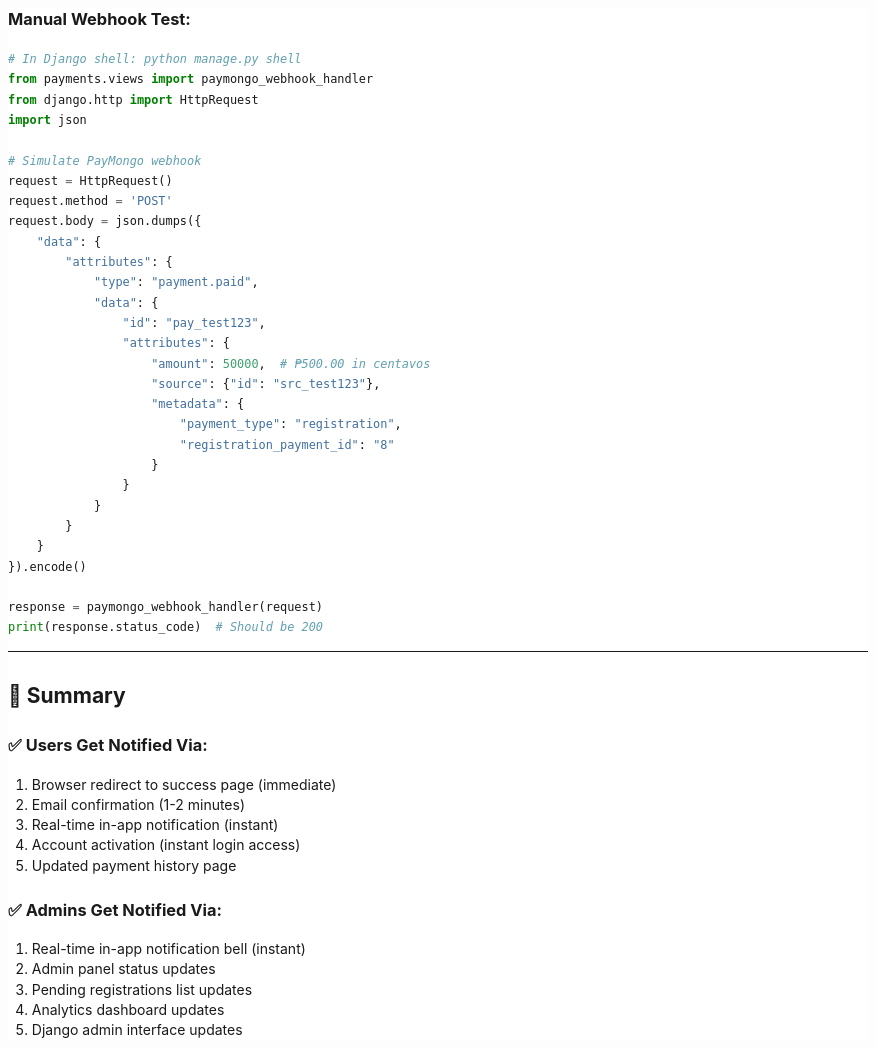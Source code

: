 ### Manual Webhook Test:
```python
# In Django shell: python manage.py shell
from payments.views import paymongo_webhook_handler
from django.http import HttpRequest
import json

# Simulate PayMongo webhook
request = HttpRequest()
request.method = 'POST'
request.body = json.dumps({
    "data": {
        "attributes": {
            "type": "payment.paid",
            "data": {
                "id": "pay_test123",
                "attributes": {
                    "amount": 50000,  # ₱500.00 in centavos
                    "source": {"id": "src_test123"},
                    "metadata": {
                        "payment_type": "registration",
                        "registration_payment_id": "8"
                    }
                }
            }
        }
    }
}).encode()

response = paymongo_webhook_handler(request)
print(response.status_code)  # Should be 200
```

---

## 📝 Summary

### ✅ Users Get Notified Via:
1. Browser redirect to success page (immediate)
2. Email confirmation (1-2 minutes)
3. Real-time in-app notification (instant)
4. Account activation (instant login access)
5. Updated payment history page

### ✅ Admins Get Notified Via:
1. Real-time in-app notification bell (instant)
2. Admin panel status updates
3. Pending registrations list updates
4. Analytics dashboard updates
5. Django admin interface updates

